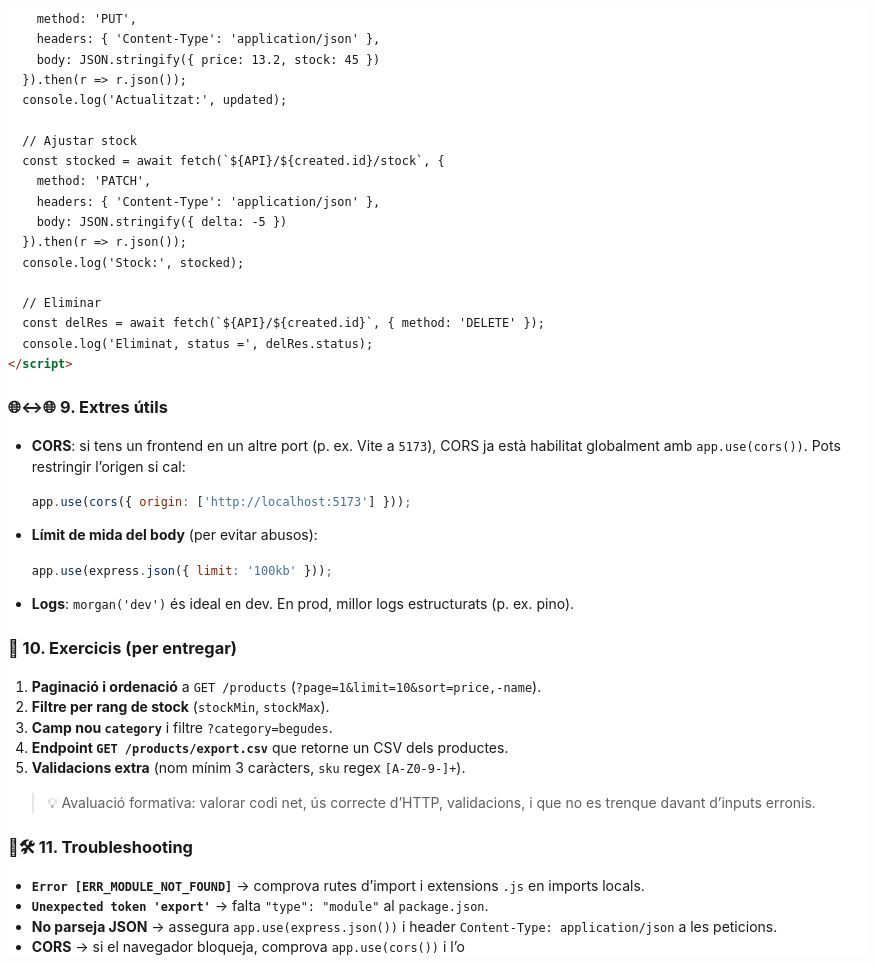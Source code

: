 ```html
    method: 'PUT',
    headers: { 'Content-Type': 'application/json' },
    body: JSON.stringify({ price: 13.2, stock: 45 })
  }).then(r => r.json());
  console.log('Actualitzat:', updated);

  // Ajustar stock
  const stocked = await fetch(`${API}/${created.id}/stock`, {
    method: 'PATCH',
    headers: { 'Content-Type': 'application/json' },
    body: JSON.stringify({ delta: -5 })
  }).then(r => r.json());
  console.log('Stock:', stocked);

  // Eliminar
  const delRes = await fetch(`${API}/${created.id}`, { method: 'DELETE' });
  console.log('Eliminat, status =', delRes.status);
</script>
```
 
### 🌐↔️🌐 9. Extres útils  

- **CORS**: si tens un frontend en un altre port (p. ex. Vite a `5173`), CORS ja està habilitat globalment amb `app.use(cors())`. Pots restringir l’origen si cal:
  ```js
  app.use(cors({ origin: ['http://localhost:5173'] }));
  ```
- **Límit de mida del body** (per evitar abusos):
  ```js
  app.use(express.json({ limit: '100kb' }));
  ```
- **Logs**: `morgan('dev')` és ideal en dev. En prod, millor logs estructurats (p. ex. pino).
 

### 📝 10. Exercicis (per entregar)

1. **Paginació i ordenació** a `GET /products` (`?page=1&limit=10&sort=price,-name`).
2. **Filtre per rang de stock** (`stockMin`, `stockMax`).
3. **Camp nou `category`** i filtre `?category=begudes`.
4. **Endpoint `GET /products/export.csv`** que retorne un CSV dels productes.
5. **Validacions extra** (nom mínim 3 caràcters, `sku` regex `[A-Z0-9-]+`).

> 💡 Avaluació formativa: valorar codi net, ús correcte d’HTTP, validacions, i que no es trenque davant d’inputs erronis.

 
### 🐞🛠️ 11. Troubleshooting

- **`Error [ERR_MODULE_NOT_FOUND]`** → comprova rutes d’import i extensions `.js` en imports locals.
- **`Unexpected token 'export'`** → falta `"type": "module"` al `package.json`.
- **No parseja JSON** → assegura `app.use(express.json())` i header `Content-Type: application/json` a les peticions.
- **CORS** → si el navegador bloqueja, comprova `app.use(cors())` i l’o
